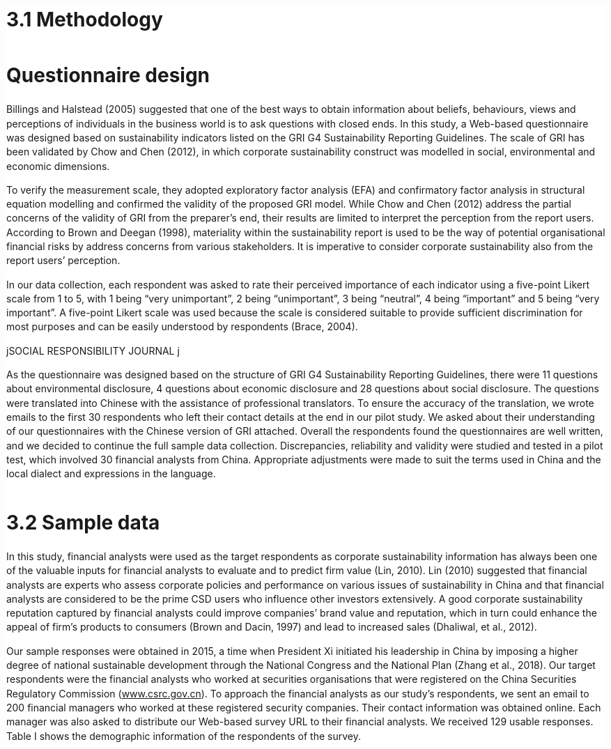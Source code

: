 # 3.1 Methodology

# Questionnaire design

Billings and Halstead (2005) suggested that one of the best ways to obtain information about beliefs, behaviours, views and perceptions of individuals in the business world is to ask questions with closed ends. In this study, a Web-based questionnaire was designed based on sustainability indicators listed on the GRI G4 Sustainability Reporting Guidelines. The scale of GRI has been validated by Chow and Chen (2012), in which corporate sustainability construct was modelled in social, environmental and economic dimensions.

To verify the measurement scale, they adopted exploratory factor analysis (EFA) and confirmatory factor analysis in structural equation modelling and confirmed the validity of the proposed GRI model. While Chow and Chen (2012) address the partial concerns of the validity of GRI from the preparer’s end, their results are limited to interpret the perception from the report users. According to Brown and Deegan (1998), materiality within the sustainability report is used to be the way of potential organisational financial risks by address concerns from various stakeholders. It is imperative to consider corporate sustainability also from the report users’ perception.

In our data collection, each respondent was asked to rate their perceived importance of each indicator using a five-point Likert scale from 1 to 5, with 1 being “very unimportant”, 2 being “unimportant”, 3 being “neutral”, 4 being “important” and 5 being “very important”. A five-point Likert scale was used because the scale is considered suitable to provide sufficient discrimination for most purposes and can be easily understood by respondents (Brace, 2004).

jSOCIAL RESPONSIBILITY JOURNAL j

As the questionnaire was designed based on the structure of GRI G4 Sustainability Reporting Guidelines, there were 11 questions about environmental disclosure, 4 questions about economic disclosure and 28 questions about social disclosure. The questions were translated into Chinese with the assistance of professional translators. To ensure the accuracy of the translation, we wrote emails to the first 30 respondents who left their contact details at the end in our pilot study. We asked about their understanding of our questionnaires with the Chinese version of GRI attached. Overall the respondents found the questionnaires are well written, and we decided to continue the full sample data collection. Discrepancies, reliability and validity were studied and tested in a pilot test, which involved 30 financial analysts from China. Appropriate adjustments were made to suit the terms used in China and the local dialect and expressions in the language.

# 3.2 Sample data

In this study, financial analysts were used as the target respondents as corporate sustainability information has always been one of the valuable inputs for financial analysts to evaluate and to predict firm value (Lin, 2010). Lin (2010) suggested that financial analysts are experts who assess corporate policies and performance on various issues of sustainability in China and that financial analysts are considered to be the prime CSD users who influence other investors extensively. A good corporate sustainability reputation captured by financial analysts could improve companies’ brand value and reputation, which in turn could enhance the appeal of firm’s products to consumers (Brown and Dacin, 1997) and lead to increased sales (Dhaliwal, et al., 2012).

Our sample responses were obtained in 2015, a time when President Xi initiated his leadership in China by imposing a higher degree of national sustainable development through the National Congress and the National Plan (Zhang et al., 2018). Our target respondents were the financial analysts who worked at securities organisations that were registered on the China Securities Regulatory Commission (www.csrc.gov.cn). To approach the financial analysts as our study’s respondents, we sent an email to 200 financial managers who worked at these registered security companies. Their contact information was obtained online. Each manager was also asked to distribute our Web-based survey URL to their financial analysts. We received 129 usable responses. Table I shows the demographic information of the respondents of the survey.
